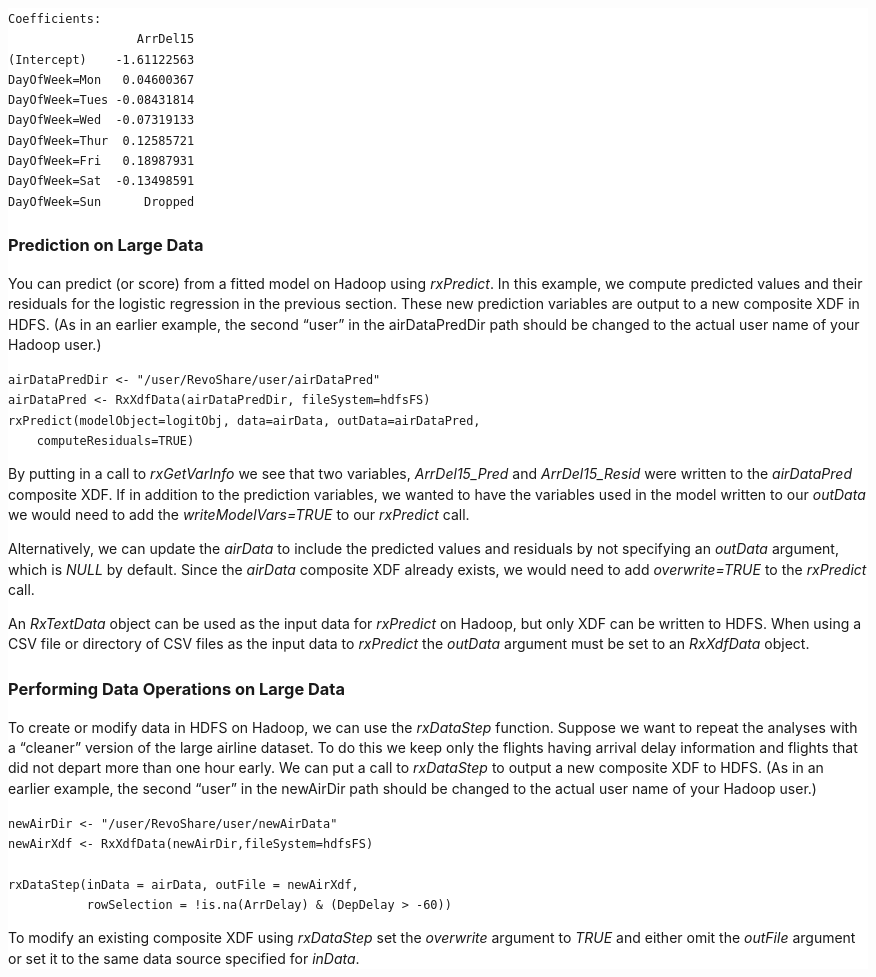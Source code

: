     Coefficients:
                      ArrDel15
    (Intercept)    -1.61122563
    DayOfWeek=Mon   0.04600367
    DayOfWeek=Tues -0.08431814
    DayOfWeek=Wed  -0.07319133
    DayOfWeek=Thur  0.12585721
    DayOfWeek=Fri   0.18987931
    DayOfWeek=Sat  -0.13498591
    DayOfWeek=Sun      Dropped

### <a name="prediction-on-large-data"></a>Prediction on Large Data

You can predict (or score) from a fitted model on Hadoop using *rxPredict*. In this example, we compute predicted values and their residuals for the logistic regression in the previous section. These new prediction variables are output to a new composite XDF in HDFS. (As in an earlier example, the second “user” in the airDataPredDir path should be changed to the actual user name of your Hadoop user.)

    airDataPredDir <- "/user/RevoShare/user/airDataPred"
    airDataPred <- RxXdfData(airDataPredDir, fileSystem=hdfsFS)
    rxPredict(modelObject=logitObj, data=airData, outData=airDataPred,
        computeResiduals=TRUE)

By putting in a call to *rxGetVarInfo* we see that two variables, *ArrDel15\_Pred* and *ArrDel15\_Resid* were written to the *airDataPred* composite XDF. If in addition to the prediction variables, we wanted to have the variables used in the model written to our *outData* we would need to add the *writeModelVars=TRUE* to our *rxPredict* call.

Alternatively, we can update the *airData* to include the predicted values and residuals by not specifying an *outData* argument, which is *NULL* by default. Since the *airData* composite XDF already exists, we would need to add *overwrite=TRUE* to the *rxPredict* call.

An *RxTextData* object can be used as the input data for *rxPredict* on Hadoop, but only XDF can be written to HDFS. When using a CSV file or directory of CSV files as the input data to *rxPredict* the *outData* argument must be set to an *RxXdfData* object.

### <a name="performing-data-operations-on-large-data"></a>Performing Data Operations on Large Data

To create or modify data in HDFS on Hadoop, we can use the *rxDataStep* function. Suppose we want to repeat the analyses with a “cleaner” version of the large airline dataset. To do this we keep only the flights having arrival delay information and flights that did not depart more than one hour early. We can put a call to *rxDataStep* to output a new composite XDF to HDFS. (As in an earlier example, the second “user” in the newAirDir path should be changed to the actual user name of your Hadoop user.)

    newAirDir <- "/user/RevoShare/user/newAirData"
    newAirXdf <- RxXdfData(newAirDir,fileSystem=hdfsFS)

    rxDataStep(inData = airData, outFile = newAirXdf,
               rowSelection = !is.na(ArrDelay) & (DepDelay > -60))

To modify an existing composite XDF using *rxDataStep* set the *overwrite* argument to *TRUE* and either omit the *outFile* argument or set it to the same data source specified for *inData*.
